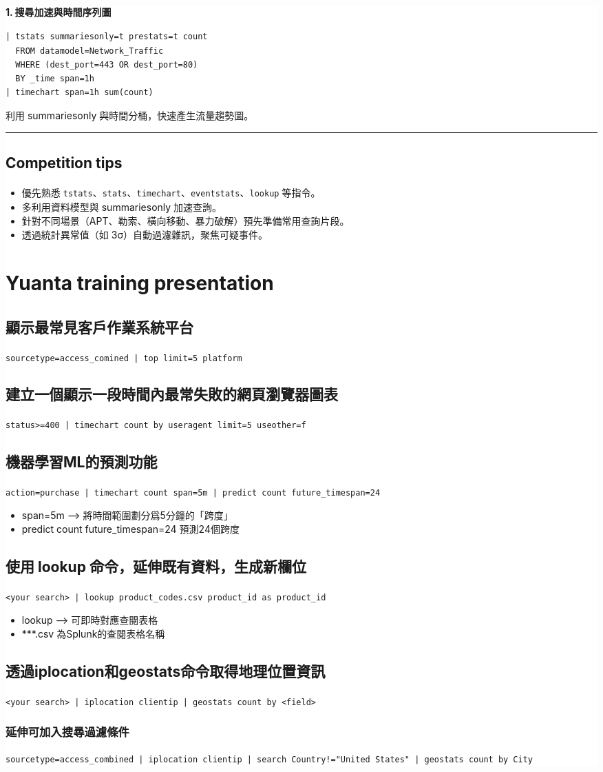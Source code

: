 **1. 搜尋加速與時間序列圖**

```splunk
| tstats summariesonly=t prestats=t count 
  FROM datamodel=Network_Traffic 
  WHERE (dest_port=443 OR dest_port=80) 
  BY _time span=1h 
| timechart span=1h sum(count)
```

利用 summariesonly 與時間分桶，快速產生流量趨勢圖。

---

## Competition tips

- 優先熟悉 `tstats`、`stats`、`timechart`、`eventstats`、`lookup` 等指令。
- 多利用資料模型與 summariesonly 加速查詢。
- 針對不同場景（APT、勒索、橫向移動、暴力破解）預先準備常用查詢片段。
- 透過統計異常值（如 3σ）自動過濾雜訊，聚焦可疑事件。

# Yuanta training presentation

## 顯示最常見客戶作業系統平台
~~~splunk
sourcetype=access_comined | top limit=5 platform
~~~

## 建立一個顯示一段時間內最常失敗的網頁瀏覽器圖表
~~~splunk
status>=400 | timechart count by useragent limit=5 useother=f
~~~

## 機器學習ML的預測功能
~~~splunk
action=purchase | timechart count span=5m | predict count future_timespan=24
~~~
- span=5m --> 將時間範圍劃分爲5分鐘的「跨度」
- predict count future_timespan=24 預測24個跨度

## 使用 lookup 命令，延伸既有資料，生成新欄位
~~~splunk
<your search> | lookup product_codes.csv product_id as product_id
~~~
- lookup --> 可即時對應查閱表格
- ***.csv 為Splunk的查閱表格名稱

## 透過iplocation和geostats命令取得地理位置資訊
~~~splunk
<your search> | iplocation clientip | geostats count by <field>
~~~
### 延伸可加入搜尋過濾條件
~~~splunk
sourcetype=access_combined | iplocation clientip | search Country!="United States" | geostats count by City
~~~
